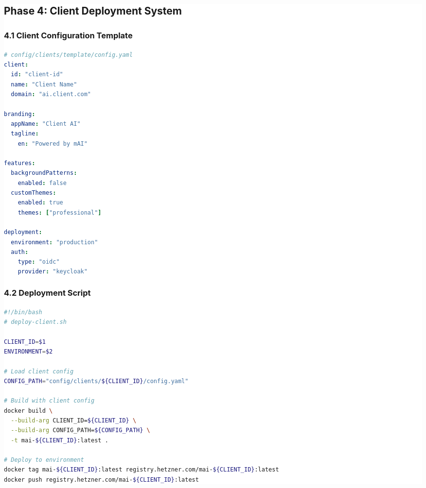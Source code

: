 ## Phase 4: Client Deployment System

### 4.1 Client Configuration Template
```yaml
# config/clients/template/config.yaml
client:
  id: "client-id"
  name: "Client Name"
  domain: "ai.client.com"

branding:
  appName: "Client AI"
  tagline:
    en: "Powered by mAI"
  
features:
  backgroundPatterns:
    enabled: false
  customThemes:
    enabled: true
    themes: ["professional"]

deployment:
  environment: "production"
  auth:
    type: "oidc"
    provider: "keycloak"
```

### 4.2 Deployment Script
```bash
#!/bin/bash
# deploy-client.sh

CLIENT_ID=$1
ENVIRONMENT=$2

# Load client config
CONFIG_PATH="config/clients/${CLIENT_ID}/config.yaml"

# Build with client config
docker build \
  --build-arg CLIENT_ID=${CLIENT_ID} \
  --build-arg CONFIG_PATH=${CONFIG_PATH} \
  -t mai-${CLIENT_ID}:latest .

# Deploy to environment
docker tag mai-${CLIENT_ID}:latest registry.hetzner.com/mai-${CLIENT_ID}:latest
docker push registry.hetzner.com/mai-${CLIENT_ID}:latest
```
